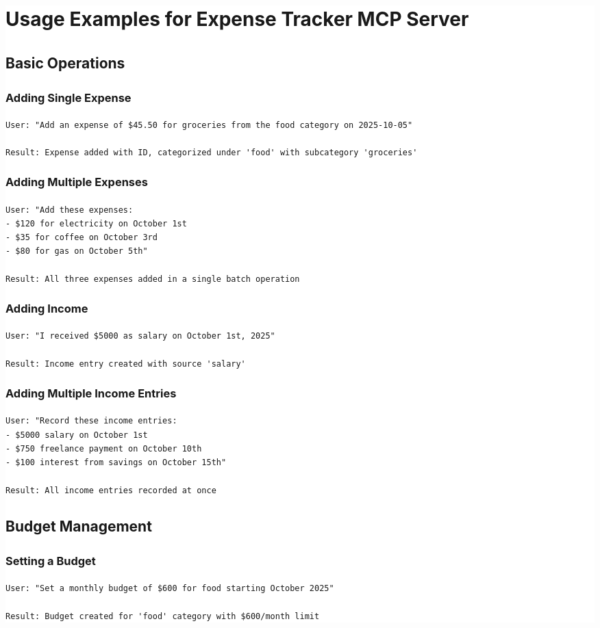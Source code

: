 # Usage Examples for Expense Tracker MCP Server

## Basic Operations

### Adding Single Expense

```
User: "Add an expense of $45.50 for groceries from the food category on 2025-10-05"

Result: Expense added with ID, categorized under 'food' with subcategory 'groceries'
```

### Adding Multiple Expenses

```
User: "Add these expenses:
- $120 for electricity on October 1st
- $35 for coffee on October 3rd
- $80 for gas on October 5th"

Result: All three expenses added in a single batch operation
```

### Adding Income

```
User: "I received $5000 as salary on October 1st, 2025"

Result: Income entry created with source 'salary'
```

### Adding Multiple Income Entries

```
User: "Record these income entries:
- $5000 salary on October 1st
- $750 freelance payment on October 10th
- $100 interest from savings on October 15th"

Result: All income entries recorded at once
```

## Budget Management

### Setting a Budget

```
User: "Set a monthly budget of $600 for food starting October 2025"

Result: Budget created for 'food' category with $600/month limit
```
